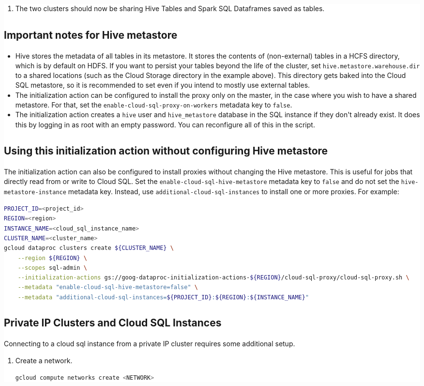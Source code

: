 1.  The two clusters should now be sharing Hive Tables and Spark SQL Dataframes
    saved as tables.

## Important notes for Hive metastore

*   Hive stores the metadata of all tables in its metastore. It stores the
    contents of (non-external) tables in a HCFS directory, which is by default
    on HDFS. If you want to persist your tables beyond the life of the cluster,
    set `hive.metastore.warehouse.dir` to a shared locations (such as the Cloud
    Storage directory in the example above). This directory gets baked into the
    Cloud SQL metastore, so it is recommended to set even if you intend to
    mostly use external tables.
*   The initialization action can be configured to install the proxy only on the
    master, in the case where you wish to have a shared metastore. For that, set
    the `enable-cloud-sql-proxy-on-workers` metadata key to `false`.
*   The initialization action creates a `hive` user and `hive_metastore`
    database in the SQL instance if they don't already exist. It does this by
    logging in as root with an empty password. You can reconfigure all of this
    in the script.

## Using this initialization action without configuring Hive metastore

The initialization action can also be configured to install proxies without
changing the Hive metastore. This is useful for jobs that directly read from or
write to Cloud SQL. Set the `enable-cloud-sql-hive-metastore` metadata key to
`false` and do not set the `hive-metastore-instance` metadata key. Instead, use
`additional-cloud-sql-instances` to install one or more proxies. For example:

```bash
PROJECT_ID=<project_id>
REGION=<region>
INSTANCE_NAME=<cloud_sql_instance_name>
CLUSTER_NAME=<cluster_name>
gcloud dataproc clusters create ${CLUSTER_NAME} \
    --region ${REGION} \
    --scopes sql-admin \
    --initialization-actions gs://goog-dataproc-initialization-actions-${REGION}/cloud-sql-proxy/cloud-sql-proxy.sh \
    --metadata "enable-cloud-sql-hive-metastore=false" \
    --metadata "additional-cloud-sql-instances=${PROJECT_ID}:${REGION}:${INSTANCE_NAME}"
```

## Private IP Clusters and Cloud SQL Instances

Connecting to a cloud sql instance from a private IP cluster requires some
additional setup.

1.  Create a network.

    ```bash
    gcloud compute networks create <NETWORK>
    ```
